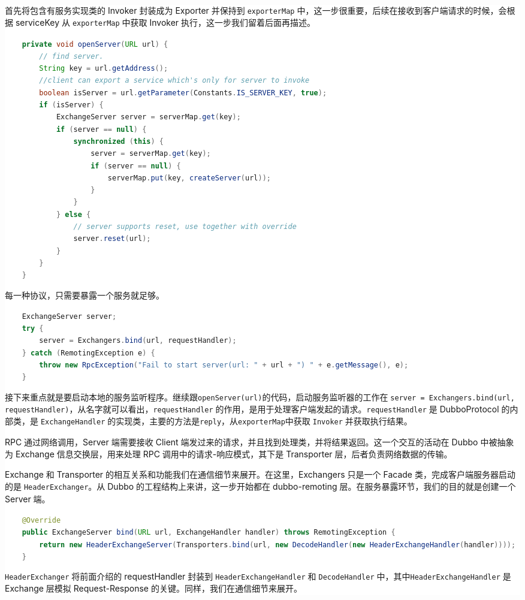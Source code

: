 首先将包含有服务实现类的 Invoker 封装成为 Exporter 并保持到 `exporterMap` 中，这一步很重要，后续在接收到客户端请求的时候，会根据 serviceKey 从 `exporterMap` 中获取 Invoker 执行，这一步我们留着后面再描述。

````java
    private void openServer(URL url) {
        // find server.
        String key = url.getAddress();
        //client can export a service which's only for server to invoke
        boolean isServer = url.getParameter(Constants.IS_SERVER_KEY, true);
        if (isServer) {
            ExchangeServer server = serverMap.get(key);
            if (server == null) {
                synchronized (this) {
                    server = serverMap.get(key);
                    if (server == null) {
                        serverMap.put(key, createServer(url));
                    }
                }
            } else {
                // server supports reset, use together with override
                server.reset(url);
            }
        }
    }
````

每一种协议，只需要暴露一个服务就足够。

````java
    ExchangeServer server;
    try {
        server = Exchangers.bind(url, requestHandler);
    } catch (RemotingException e) {
        throw new RpcException("Fail to start server(url: " + url + ") " + e.getMessage(), e);
    }
````

接下来重点就是要启动本地的服务监听程序。继续跟`openServer(url)`的代码，启动服务监听器的工作在 `server = Exchangers.bind(url, requestHandler)`，从名字就可以看出，`requestHandler` 的作用，是用于处理客户端发起的请求。`requestHandler` 是 DubboProtocol 的内部类，是 `ExchangeHandler` 的实现类，主要的方法是`reply`，从`exporterMap`中获取 `Invoker` 并获取执行结果。

RPC 通过网络调用，Server 端需要接收 Client 端发过来的请求，并且找到处理类，并将结果返回。这一个交互的活动在 Dubbo 中被抽象为 Exchange 信息交换层，用来处理 RPC 调用中的请求-响应模式，其下是 Transporter 层，后者负责网络数据的传输。

Exchange 和 Transporter 的相互关系和功能我们在通信细节来展开。在这里，Exchangers 只是一个 Facade 类，完成客户端服务器启动的是 `HeaderExchanger`。从 Dubbo 的工程结构上来讲，这一步开始都在 dubbo-remoting 层。在服务暴露环节，我们的目的就是创建一个Server 端。

````java
    @Override
    public ExchangeServer bind(URL url, ExchangeHandler handler) throws RemotingException {
        return new HeaderExchangeServer(Transporters.bind(url, new DecodeHandler(new HeaderExchangeHandler(handler))));
    }
````

`HeaderExchanger` 将前面介绍的 requestHandler 封装到 `HeaderExchangeHandler` 和 `DecodeHandler` 中，其中`HeaderExchangeHandler` 是 Exchange 层模拟 Request-Response 的关键。同样，我们在通信细节来展开。

